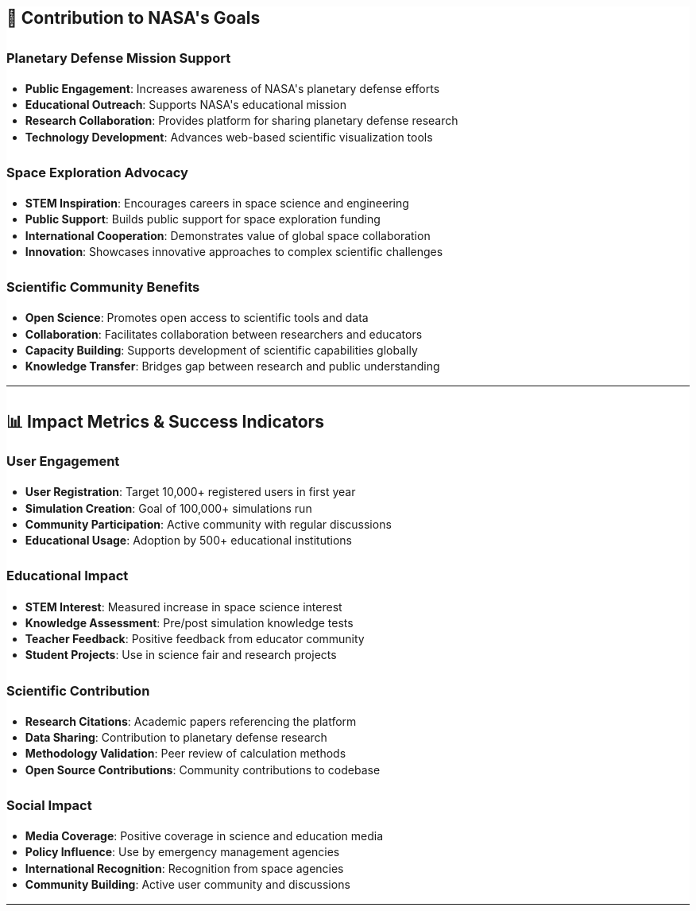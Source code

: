 ## 🎯 Contribution to NASA's Goals

### Planetary Defense Mission Support
- **Public Engagement**: Increases awareness of NASA's planetary defense efforts
- **Educational Outreach**: Supports NASA's educational mission
- **Research Collaboration**: Provides platform for sharing planetary defense research
- **Technology Development**: Advances web-based scientific visualization tools

### Space Exploration Advocacy
- **STEM Inspiration**: Encourages careers in space science and engineering
- **Public Support**: Builds public support for space exploration funding
- **International Cooperation**: Demonstrates value of global space collaboration
- **Innovation**: Showcases innovative approaches to complex scientific challenges

### Scientific Community Benefits
- **Open Science**: Promotes open access to scientific tools and data
- **Collaboration**: Facilitates collaboration between researchers and educators
- **Capacity Building**: Supports development of scientific capabilities globally
- **Knowledge Transfer**: Bridges gap between research and public understanding

---

## 📊 Impact Metrics & Success Indicators

### User Engagement
- **User Registration**: Target 10,000+ registered users in first year
- **Simulation Creation**: Goal of 100,000+ simulations run
- **Community Participation**: Active community with regular discussions
- **Educational Usage**: Adoption by 500+ educational institutions

### Educational Impact
- **STEM Interest**: Measured increase in space science interest
- **Knowledge Assessment**: Pre/post simulation knowledge tests
- **Teacher Feedback**: Positive feedback from educator community
- **Student Projects**: Use in science fair and research projects

### Scientific Contribution
- **Research Citations**: Academic papers referencing the platform
- **Data Sharing**: Contribution to planetary defense research
- **Methodology Validation**: Peer review of calculation methods
- **Open Source Contributions**: Community contributions to codebase

### Social Impact
- **Media Coverage**: Positive coverage in science and education media
- **Policy Influence**: Use by emergency management agencies
- **International Recognition**: Recognition from space agencies
- **Community Building**: Active user community and discussions

---